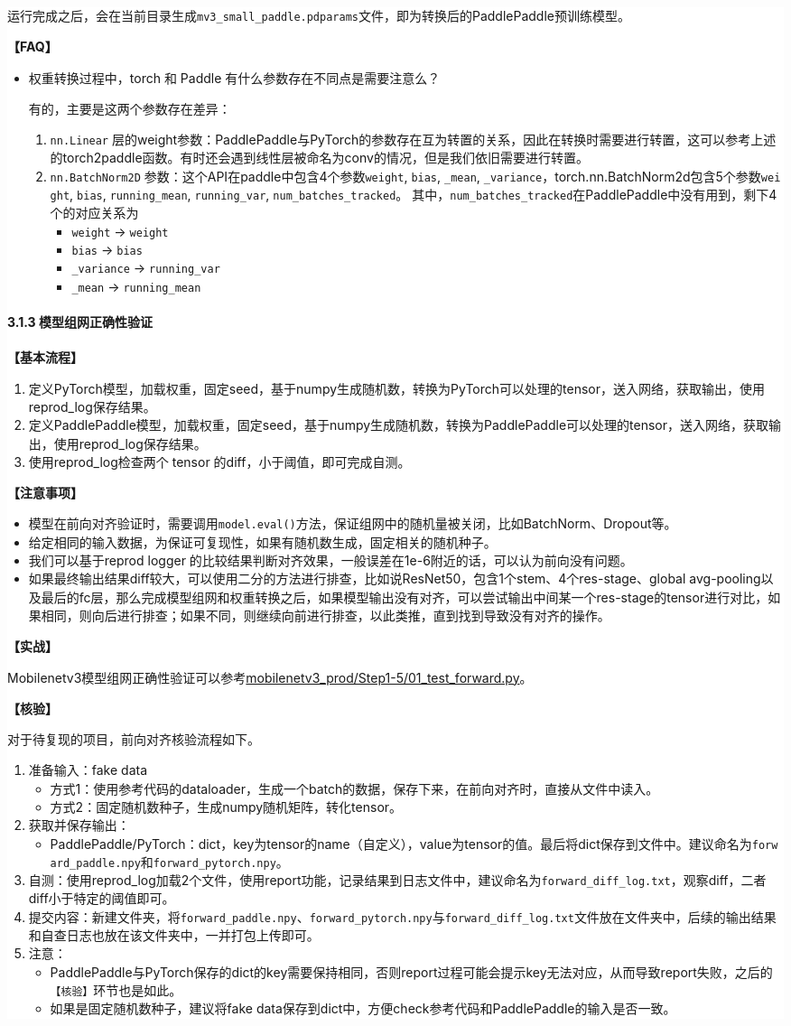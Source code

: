 ```python
```

运行完成之后，会在当前目录生成`mv3_small_paddle.pdparams`文件，即为转换后的PaddlePaddle预训练模型。

**【FAQ】**

- 权重转换过程中，torch 和 Paddle 有什么参数存在不同点是需要注意么？

    有的，主要是这两个参数存在差异：
     1.  `nn.Linear` 层的weight参数：PaddlePaddle与PyTorch的参数存在互为转置的关系，因此在转换时需要进行转置，这可以参考上述的torch2paddle函数。有时还会遇到线性层被命名为conv的情况，但是我们依旧需要进行转置。
     2. `nn.BatchNorm2D` 参数：这个API在paddle中包含4个参数`weight`, `bias`, `_mean`, `_variance`，torch.nn.BatchNorm2d包含5个参数`weight`,  `bias`, `running_mean`, `running_var`, `num_batches_tracked`。 其中，`num_batches_tracked`在PaddlePaddle中没有用到，剩下4个的对应关系为
         * `weight` -> `weight`
         * `bias` -> `bias`
         * `_variance` -> `running_var`
         * `_mean` -> `running_mean`  


#### 3.1.3 模型组网正确性验证

**【基本流程】**
1. 定义PyTorch模型，加载权重，固定seed，基于numpy生成随机数，转换为PyTorch可以处理的tensor，送入网络，获取输出，使用reprod_log保存结果。
2. 定义PaddlePaddle模型，加载权重，固定seed，基于numpy生成随机数，转换为PaddlePaddle可以处理的tensor，送入网络，获取输出，使用reprod_log保存结果。
3. 使用reprod_log检查两个 tensor 的diff，小于阈值，即可完成自测。

**【注意事项】**

* 模型在前向对齐验证时，需要调用`model.eval()`方法，保证组网中的随机量被关闭，比如BatchNorm、Dropout等。
* 给定相同的输入数据，为保证可复现性，如果有随机数生成，固定相关的随机种子。
* 我们可以基于reprod logger 的比较结果判断对齐效果，一般误差在1e-6附近的话，可以认为前向没有问题。
* 如果最终输出结果diff较大，可以使用二分的方法进行排查，比如说ResNet50，包含1个stem、4个res-stage、global avg-pooling以及最后的fc层，那么完成模型组网和权重转换之后，如果模型输出没有对齐，可以尝试输出中间某一个res-stage的tensor进行对比，如果相同，则向后进行排查；如果不同，则继续向前进行排查，以此类推，直到找到导致没有对齐的操作。

**【实战】**

Mobilenetv3模型组网正确性验证可以参考[mobilenetv3_prod/Step1-5/01_test_forward.py](https://github.com/PaddlePaddle/models/blob/release%2F2.2/tutorials/mobilenetv3_prod/Step1-5/01_test_forward.py)。

**【核验】**

对于待复现的项目，前向对齐核验流程如下。

1. 准备输入：fake data
    * 方式1：使用参考代码的dataloader，生成一个batch的数据，保存下来，在前向对齐时，直接从文件中读入。
    * 方式2：固定随机数种子，生成numpy随机矩阵，转化tensor。
2. 获取并保存输出：
    * PaddlePaddle/PyTorch：dict，key为tensor的name（自定义），value为tensor的值。最后将dict保存到文件中。建议命名为`forward_paddle.npy`和`forward_pytorch.npy`。
3. 自测：使用reprod_log加载2个文件，使用report功能，记录结果到日志文件中，建议命名为`forward_diff_log.txt`，观察diff，二者diff小于特定的阈值即可。
4. 提交内容：新建文件夹，将`forward_paddle.npy`、`forward_pytorch.npy`与`forward_diff_log.txt`文件放在文件夹中，后续的输出结果和自查日志也放在该文件夹中，一并打包上传即可。
5. 注意：
    * PaddlePaddle与PyTorch保存的dict的key需要保持相同，否则report过程可能会提示key无法对应，从而导致report失败，之后的`【核验】`环节也是如此。
    * 如果是固定随机数种子，建议将fake data保存到dict中，方便check参考代码和PaddlePaddle的输入是否一致。
